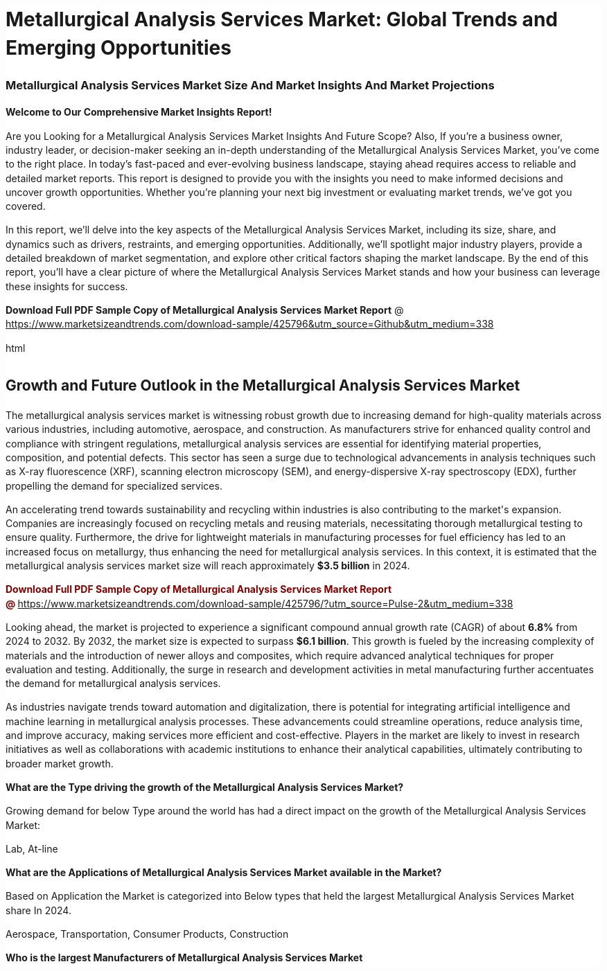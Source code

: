<h1> Metallurgical Analysis Services Market: Global Trends and Emerging Opportunities</h1><div class="" data-test-id=""><h3><span class="">Metallurgical Analysis Services Market Size And Market Insights And Market Projections</span></h3></div><div class="" data-test-id=""><p><strong>Welcome to Our Comprehensive Market Insights Report!</strong></p><p>Are you Looking for a Metallurgical Analysis Services Market Insights And Future Scope? Also, If you&rsquo;re a business owner, industry leader, or decision-maker seeking an in-depth understanding of the Metallurgical Analysis Services Market, you&rsquo;ve come to the right place. In today&rsquo;s fast-paced and ever-evolving business landscape, staying ahead requires access to reliable and detailed market reports. This report is designed to provide you with the insights you need to make informed decisions and uncover growth opportunities. Whether you&rsquo;re planning your next big investment or evaluating market trends, we&rsquo;ve got you covered.</p><p>In this report, we&rsquo;ll delve into the key aspects of the Metallurgical Analysis Services Market, including its size, share, and dynamics such as drivers, restraints, and emerging opportunities. Additionally, we&rsquo;ll spotlight major industry players, provide a detailed breakdown of market segmentation, and explore other critical factors shaping the market landscape. By the end of this report, you&rsquo;ll have a clear picture of where the Metallurgical Analysis Services Market stands and how your business can leverage these insights for success.</p><p><strong>Download Full PDF Sample Copy of Metallurgical Analysis Services Market Report</strong> @ <a href="https://www.marketsizeandtrends.com/download-sample/425796&utm_source=Github&utm_medium=338" target="_blank">https://www.marketsizeandtrends.com/download-sample/425796&utm_source=Github&utm_medium=338</a></p></div><div class="" data-test-id=""><p><span class="">html<div>    <h2>Growth and Future Outlook in the Metallurgical Analysis Services Market</h2>    <p>The metallurgical analysis services market is witnessing robust growth due to increasing demand for high-quality materials across various industries, including automotive, aerospace, and construction. As manufacturers strive for enhanced quality control and compliance with stringent regulations, metallurgical analysis services are essential for identifying material properties, composition, and potential defects. This sector has seen a surge due to technological advancements in analysis techniques such as X-ray fluorescence (XRF), scanning electron microscopy (SEM), and energy-dispersive X-ray spectroscopy (EDX), further propelling the demand for specialized services.</p>        <p>An accelerating trend towards sustainability and recycling within industries is also contributing to the market's expansion. Companies are increasingly focused on recycling metals and reusing materials, necessitating thorough metallurgical testing to ensure quality. Furthermore, the drive for lightweight materials in manufacturing processes for fuel efficiency has led to an increased focus on metallurgy, thus enhancing the need for metallurgical analysis services. In this context, it is estimated that the metallurgical analysis services market size will reach approximately <strong>$3.5 billion</strong> in 2024.</p>        <p><strong><span style="color: #800000;">Download Full PDF Sample Copy of Metallurgical Analysis Services Market Report @</span>&nbsp;</strong><a href="https://www.marketsizeandtrends.com/download-sample/425796/?utm_source=Pulse-2&amp;utm_medium=338">https://www.marketsizeandtrends.com/download-sample/425796/?utm_source=Pulse-2&amp;utm_medium=338</a></p>    <p>Looking ahead, the market is projected to experience a significant compound annual growth rate (CAGR) of about <strong>6.8%</strong> from 2024 to 2032. By 2032, the market size is expected to surpass <strong>$6.1 billion</strong>. This growth is fueled by the increasing complexity of materials and the introduction of newer alloys and composites, which require advanced analytical techniques for proper evaluation and testing. Additionally, the surge in research and development activities in metal manufacturing further accentuates the demand for metallurgical analysis services.</p>        <p>As industries navigate trends toward automation and digitalization, there is potential for integrating artificial intelligence and machine learning in metallurgical analysis processes. These advancements could streamline operations, reduce analysis time, and improve accuracy, making services more efficient and cost-effective. Players in the market are likely to invest in research initiatives as well as collaborations with academic institutions to enhance their analytical capabilities, ultimately contributing to broader market growth.</p></div></span></p><p><strong><span class="">What are the&nbsp;Type driving the growth of the Metallurgical Analysis Services Market?</span></strong></p></div><div class="" data-test-id=""><p><span class="">Growing demand for below Type around the world has had a direct impact on the growth of the Metallurgical Analysis Services Market:</span></p></div><div class="" data-test-id=""><p>Lab, At-line</p><p><span class=""><strong>What are the&nbsp;Applications&nbsp;of Metallurgical Analysis Services Market available in the Market?</strong></span></p></div><div class="" data-test-id=""><p><span class="">Based on Application the Market is categorized into Below types that held the largest Metallurgical Analysis Services Market share In 2024.</span></p></div><div class="" data-test-id=""><p><span class="">Aerospace, Transportation, Consumer Products, Construction</span></p><p><span class=""><strong>Who is the largest Manufacturers of Metallurgical Analysis Services Market